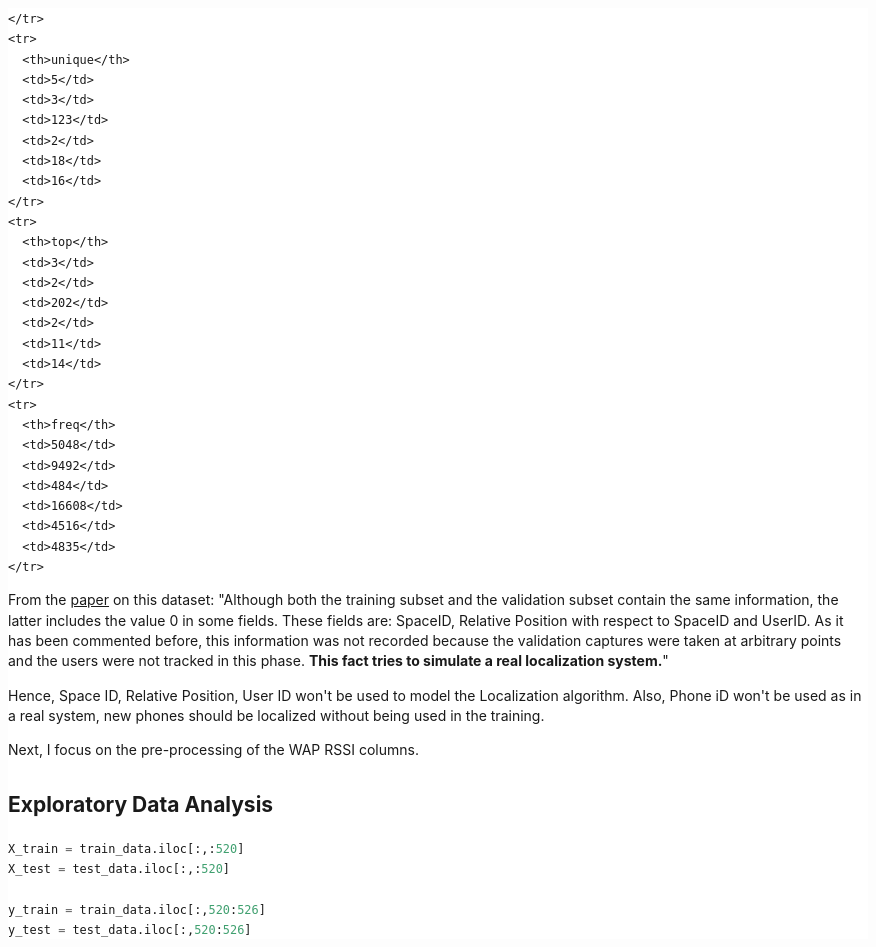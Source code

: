     </tr>
    <tr>
      <th>unique</th>
      <td>5</td>
      <td>3</td>
      <td>123</td>
      <td>2</td>
      <td>18</td>
      <td>16</td>
    </tr>
    <tr>
      <th>top</th>
      <td>3</td>
      <td>2</td>
      <td>202</td>
      <td>2</td>
      <td>11</td>
      <td>14</td>
    </tr>
    <tr>
      <th>freq</th>
      <td>5048</td>
      <td>9492</td>
      <td>484</td>
      <td>16608</td>
      <td>4516</td>
      <td>4835</td>
    </tr>
  </tbody>
</table>
</div>



From the [paper](http://ieeexplore.ieee.org/document/7275492/) on this dataset:
"Although both the training subset and the validation subset contain the same information, the latter includes the value 0 in some fields. These fields are: SpaceID, Relative Position with respect to SpaceID and UserID. As it has been commented before, this information was not recorded because the validation captures were taken at arbitrary points and the users were not tracked in this phase. **This fact tries to simulate a real localization system.**"

Hence, Space ID, Relative Position, User ID won't be used to model the Localization algorithm. Also, Phone iD won't be used as in a real system, new phones should be localized without being used in the training.

Next, I focus on the pre-processing of the WAP RSSI columns.


## Exploratory Data Analysis


```python
X_train = train_data.iloc[:,:520]
X_test = test_data.iloc[:,:520]

y_train = train_data.iloc[:,520:526]
y_test = test_data.iloc[:,520:526]
```


[github-code]: https://github.com/sharan-naribole/wlan_localization/blob/master/UJIIndoorLoc%20.ipynb
[predictor-correlations]: (http://stats.stackexchange.com/questions/50537/should-one-remove-highly-correlated-variables-before-doing-pca)
[applied-predictive-modeling]: (https://github.com/sharan-naribole/applied-predictive-modeling/blob/master/Chapter-3.md).
[wlan-loc-1]: https://sharan-naribole.github.io/2017/03/29/ujiindoorloc-part-I.html
[wlan-loc-2]: https://sharan-naribole.github.io/2017/04/21/ujiindoorloc-part-II.html
[wlan-loc-3]: https://sharan-naribole.github.io/2017/04/28/ujiindoorloc-part-III.html
